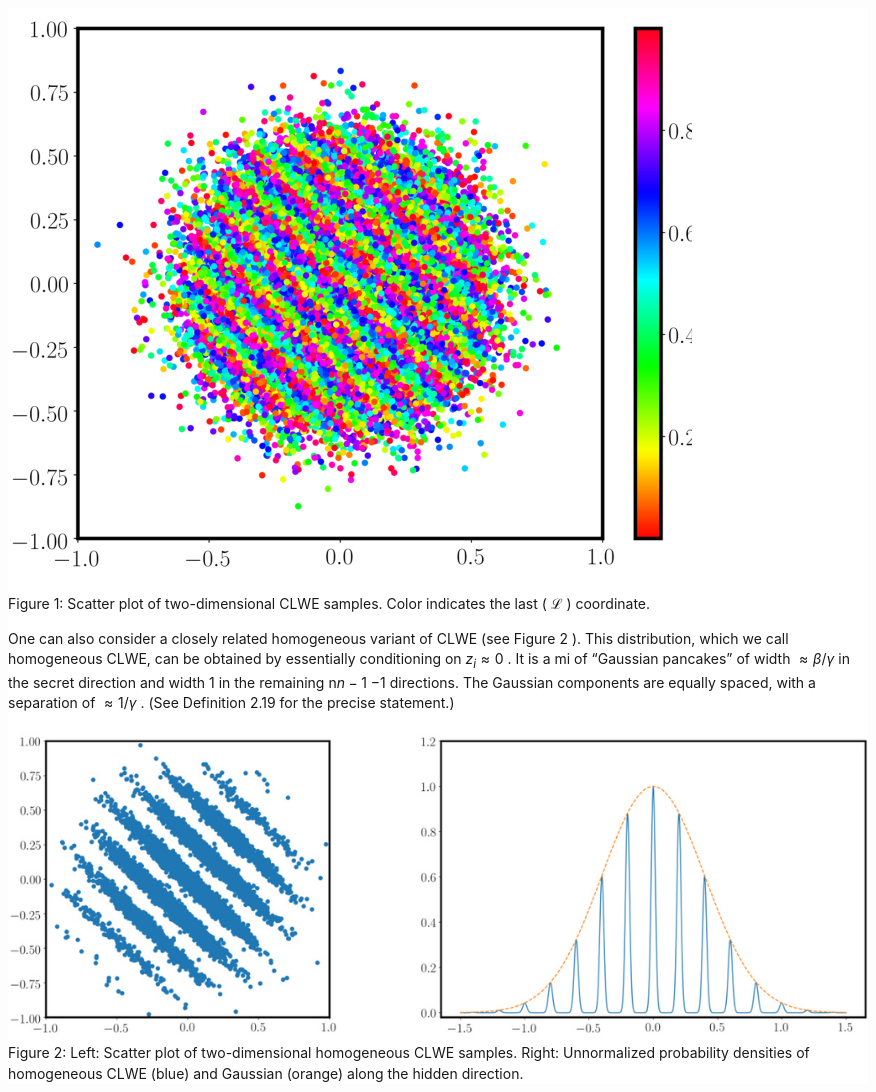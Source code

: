 ![](images/e44ee34b04ea83d980de1c99cacf1ca6dc978fb70a326ac1f876666d4d0b01d4.jpg)  

Figure 1: Scatter plot of two-dimensional CLWE samples. Color indicates the last ( $\mathcal{L}$ ) coordinate.  

One can also consider a closely related homogeneous variant of CLWE (see Figure 2 ). This distribution, which we call homogeneous CLWE, can be obtained by essentially conditioning on $z_{i}\approx0$ . It is a mi of “Gaussian pancakes” of width $\approx\beta/\gamma$ in the secret direction and width 1 in the remaining n$n-1$ −1 directions. The Gaussian components are equally spaced, with a separation of $\approx1/\gamma$ . (See Definition 2.19 for the precise statement.)  

![](images/462e4e7975422b80d6261cd8eaf9846069b6ad1b445d148e99999943ea79c5a0.jpg)  
Figure 2: Left: Scatter plot of two-dimensional homogeneous CLWE samples. Right: Unnormalized probability densities of homogeneous CLWE (blue) and Gaussian (orange) along the hidden direction.  
